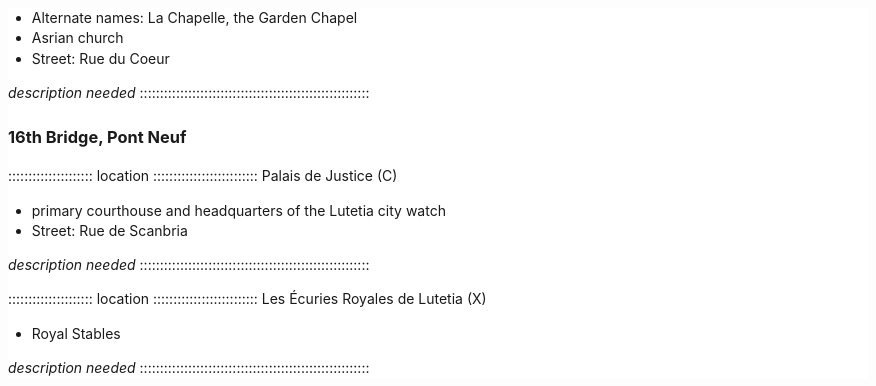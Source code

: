   - Alternate names: La Chapelle, the Garden Chapel
  - Asrian church
  - Street: Rue du Coeur

*description needed*
:::::::::::::::::::::::::::::::::::::::::::::::::::::::::



### 16th Bridge, Pont Neuf



::::::::::::::::::::: location ::::::::::::::::::::::::::
Palais de Justice (C)

  - primary courthouse and headquarters of the Lutetia city watch
  - Street: Rue de Scanbria

*description needed*
:::::::::::::::::::::::::::::::::::::::::::::::::::::::::



::::::::::::::::::::: location ::::::::::::::::::::::::::
Les Écuries Royales de Lutetia (X)
  
  - Royal Stables

*description needed*
:::::::::::::::::::::::::::::::::::::::::::::::::::::::::

